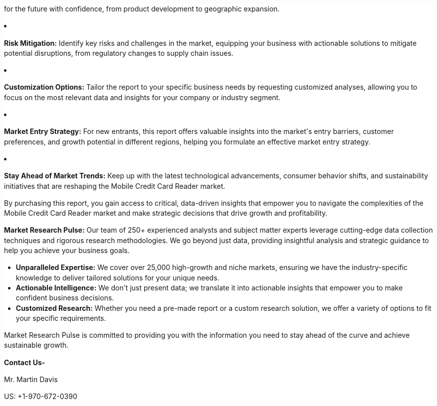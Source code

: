 for the future with confidence, from product development to geographic expansion.</p></li><li><p><strong>Risk Mitigation:</strong> Identify key risks and challenges in the market, equipping your business with actionable solutions to mitigate potential disruptions, from regulatory changes to supply chain issues.</p></li><li><p><strong>Customization Options:</strong> Tailor the report to your specific business needs by requesting customized analyses, allowing you to focus on the most relevant data and insights for your company or industry segment.</p></li><li><p><strong>Market Entry Strategy:</strong> For new entrants, this report offers valuable insights into the market's entry barriers, customer preferences, and growth potential in different regions, helping you formulate an effective market entry strategy.</p></li><li><p><strong>Stay Ahead of Market Trends:</strong> Keep up with the latest technological advancements, consumer behavior shifts, and sustainability initiatives that are reshaping the Mobile Credit Card Reader market.</p></li></ol><p>By purchasing this report, you gain access to critical, data-driven insights that empower you to navigate the complexities of the Mobile Credit Card Reader market and make strategic decisions that drive growth and profitability.</p><p><strong>Market Research Pulse:</strong>&nbsp;Our team of 250+ experienced analysts and subject matter experts leverage cutting-edge data collection techniques and rigorous research methodologies. We go beyond just data, providing insightful analysis and strategic guidance to help you achieve your business goals.</p><ul><li><strong>Unparalleled Expertise:</strong>&nbsp;We cover over 25,000 high-growth and niche markets, ensuring we have the industry-specific knowledge to deliver tailored solutions for your unique needs.</li><li><strong>Actionable Intelligence:</strong>&nbsp;We don't just present data; we translate it into actionable insights that empower you to make confident business decisions.</li><li><strong>Customized Research:</strong>&nbsp;Whether you need a pre-made report or a custom research solution, we offer a variety of options to fit your specific requirements.</li></ul><p>Market Research Pulse is committed to providing you with the information you need to stay ahead of the curve and achieve sustainable growth.</p><p><strong>Contact Us-</strong></p><p>Mr. Martin Davis</p><p>US: +1-970-672-0390</p>
